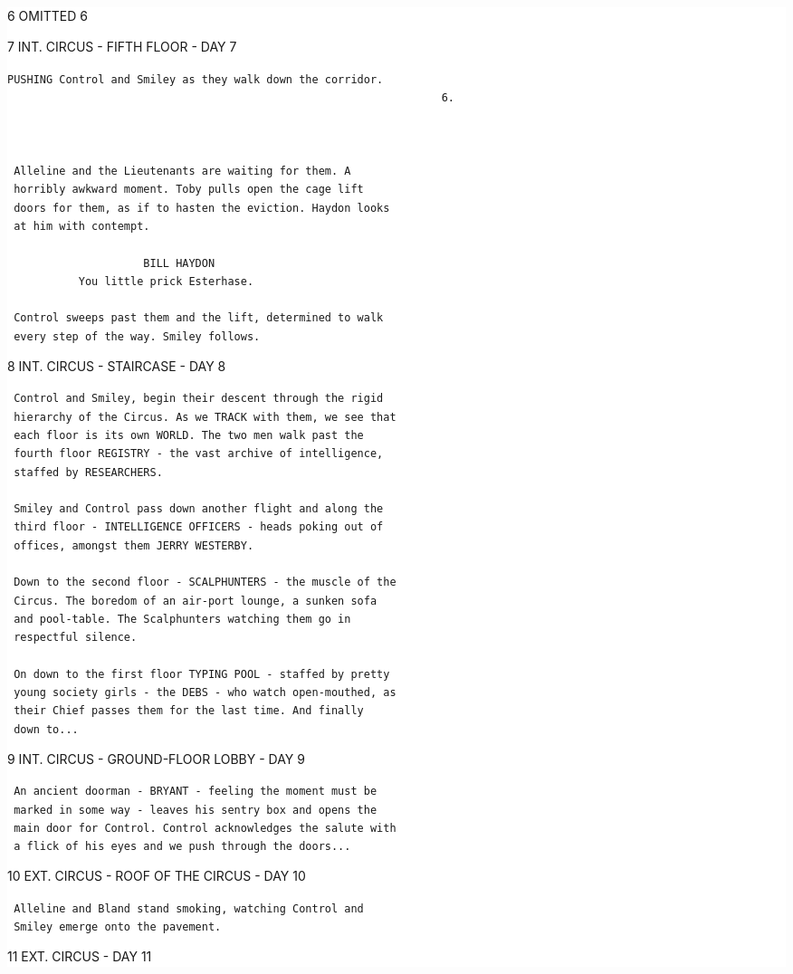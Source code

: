 
6   OMITTED                                                       6


7   INT. CIRCUS - FIFTH FLOOR - DAY                               7

    PUSHING Control and Smiley as they walk down the corridor.
                                                                       6.



     Alleline and the Lieutenants are waiting for them. A
     horribly awkward moment. Toby pulls open the cage lift
     doors for them, as if to hasten the eviction. Haydon looks
     at him with contempt.

                         BILL HAYDON
               You little prick Esterhase.

     Control sweeps past them and the lift, determined to walk
     every step of the way. Smiley follows.


8    INT. CIRCUS - STAIRCASE - DAY                                 8

     Control and Smiley, begin their descent through the rigid
     hierarchy of the Circus. As we TRACK with them, we see that
     each floor is its own WORLD. The two men walk past the
     fourth floor REGISTRY - the vast archive of intelligence,
     staffed by RESEARCHERS.

     Smiley and Control pass down another flight and along the
     third floor - INTELLIGENCE OFFICERS - heads poking out of
     offices, amongst them JERRY WESTERBY.

     Down to the second floor - SCALPHUNTERS - the muscle of the
     Circus. The boredom of an air-port lounge, a sunken sofa
     and pool-table. The Scalphunters watching them go in
     respectful silence.

     On down to the first floor TYPING POOL - staffed by pretty
     young society girls - the DEBS - who watch open-mouthed, as
     their Chief passes them for the last time. And finally
     down to...


9    INT. CIRCUS - GROUND-FLOOR LOBBY - DAY                        9

     An ancient doorman - BRYANT - feeling the moment must be
     marked in some way - leaves his sentry box and opens the
     main door for Control. Control acknowledges the salute with
     a flick of his eyes and we push through the doors...


10   EXT. CIRCUS - ROOF OF THE CIRCUS - DAY                       10

     Alleline and Bland stand smoking, watching Control and
     Smiley emerge onto the pavement.


11   EXT. CIRCUS - DAY                                            11
